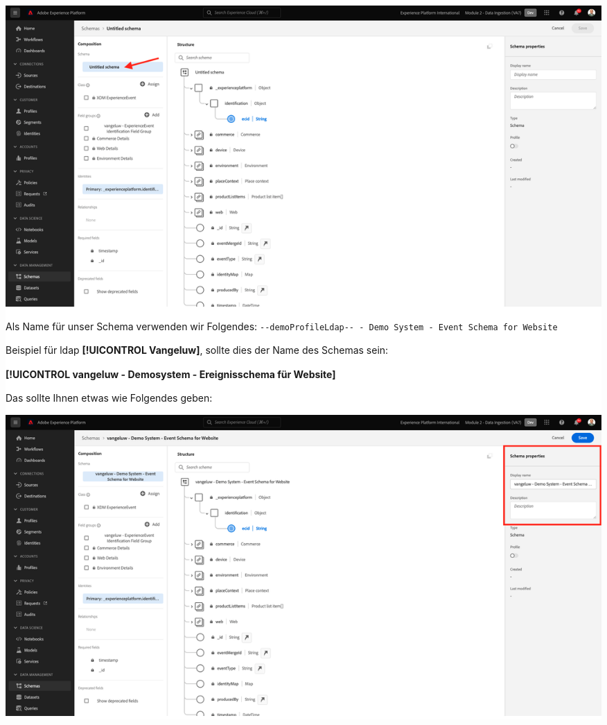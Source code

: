 ![Datenaufnahme](./images/schemaname1ee.png)

Als Name für unser Schema verwenden wir Folgendes:
`--demoProfileLdap-- - Demo System - Event Schema for Website`

Beispiel für ldap **[!UICONTROL Vangeluw]**, sollte dies der Name des Schemas sein:

**[!UICONTROL vangeluw - Demosystem - Ereignisschema für Website]**

Das sollte Ihnen etwas wie Folgendes geben:

![Datenaufnahme](./images/schemanameee.png)
